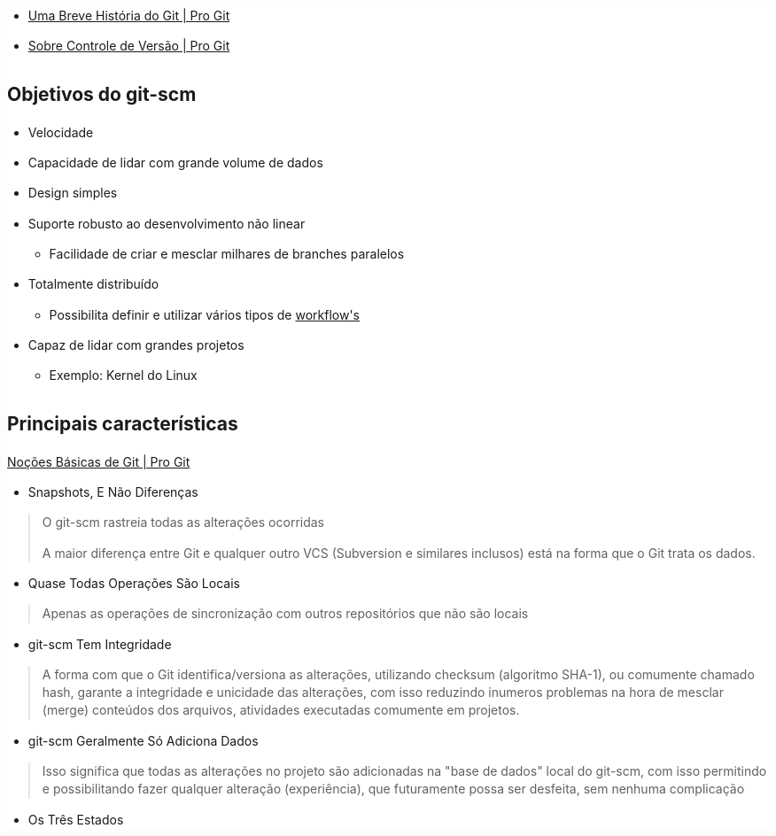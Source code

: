 * [Uma Breve História do Git | Pro Git](http://git-scm.com/book/pt-br/Primeiros-passos-Uma-Breve-Hist%C3%B3ria-do-Git)

* [Sobre Controle de Versão | Pro Git](http://git-scm.com/book/pt-br/Primeiros-passos-Sobre-Controle-de-Vers%C3%A3o)



## Objetivos do git-scm

* Velocidade

* Capacidade de lidar com grande volume de dados

* Design simples

* Suporte robusto ao desenvolvimento não linear

  * Facilidade de criar e mesclar milhares de branches paralelos

* Totalmente distribuído

  * Possibilita definir e utilizar vários tipos de [workflow's](http://git-scm.com/about/distributed)

* Capaz de lidar com grandes projetos

  * Exemplo: Kernel do Linux




## Principais características

[Noções Básicas de Git | Pro Git](http://git-scm.com/book/pt-br/Primeiros-passos-No%C3%A7%C3%B5es-B%C3%A1sicas-de-Git)

* Snapshots, E Não Diferenças

> O git-scm rastreia todas as alterações ocorridas
>
> A maior diferença entre Git e qualquer outro VCS (Subversion e similares inclusos) está na forma que o Git trata os dados.

* Quase Todas Operações São Locais

> Apenas as operações de sincronização com outros repositórios que não são locais

* git-scm Tem Integridade

> A forma com que o Git identifica/versiona as alterações, utilizando checksum (algoritmo SHA-1), ou comumente chamado hash, garante a integridade e unicidade das alterações, com isso reduzindo inumeros problemas na hora de mesclar (merge) conteúdos dos arquivos, atividades executadas comumente em projetos.

* git-scm Geralmente Só Adiciona Dados

> Isso significa que todas as alterações no projeto são adicionadas na "base de dados" local do git-scm, com isso permitindo e possibilitando fazer qualquer alteração (experiência), que futuramente possa ser desfeita, sem nenhuma complicação

* Os Três Estados
